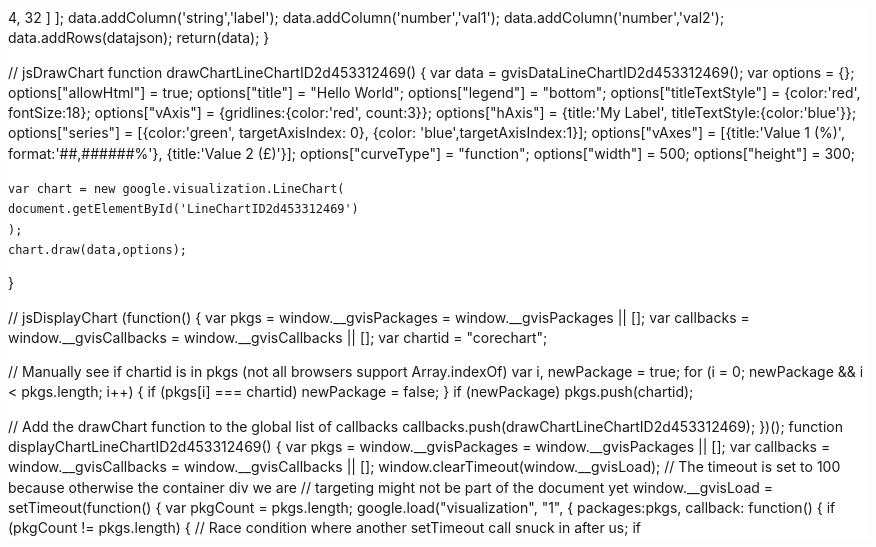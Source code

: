 4,
32 
] 
];
data.addColumn('string','label');
data.addColumn('number','val1');
data.addColumn('number','val2');
data.addRows(datajson);
return(data);
}
 
// jsDrawChart
function drawChartLineChartID2d453312469() {
var data = gvisDataLineChartID2d453312469();
var options = {};
options["allowHtml"] = true;
options["title"] = "Hello World";
options["legend"] = "bottom";
options["titleTextStyle"] = {color:'red', fontSize:18};
options["vAxis"] = {gridlines:{color:'red', count:3}};
options["hAxis"] = {title:'My Label', titleTextStyle:{color:'blue'}};
options["series"] = [{color:'green', targetAxisIndex: 0}, 
                         {color: 'blue',targetAxisIndex:1}];
options["vAxes"] = [{title:'Value 1 (%)', format:'##,######%'}, 
                                  {title:'Value 2 (£)'}];
options["curveType"] = "function";
options["width"] =    500;
options["height"] =    300;

    var chart = new google.visualization.LineChart(
    document.getElementById('LineChartID2d453312469')
    );
    chart.draw(data,options);
    

}
  
 
// jsDisplayChart
(function() {
var pkgs = window.__gvisPackages = window.__gvisPackages || [];
var callbacks = window.__gvisCallbacks = window.__gvisCallbacks || [];
var chartid = "corechart";
  
// Manually see if chartid is in pkgs (not all browsers support Array.indexOf)
var i, newPackage = true;
for (i = 0; newPackage && i < pkgs.length; i++) {
if (pkgs[i] === chartid)
newPackage = false;
}
if (newPackage)
  pkgs.push(chartid);
  
// Add the drawChart function to the global list of callbacks
callbacks.push(drawChartLineChartID2d453312469);
})();
function displayChartLineChartID2d453312469() {
  var pkgs = window.__gvisPackages = window.__gvisPackages || [];
  var callbacks = window.__gvisCallbacks = window.__gvisCallbacks || [];
  window.clearTimeout(window.__gvisLoad);
  // The timeout is set to 100 because otherwise the container div we are
  // targeting might not be part of the document yet
  window.__gvisLoad = setTimeout(function() {
  var pkgCount = pkgs.length;
  google.load("visualization", "1", { packages:pkgs, callback: function() {
  if (pkgCount != pkgs.length) {
  // Race condition where another setTimeout call snuck in after us; if